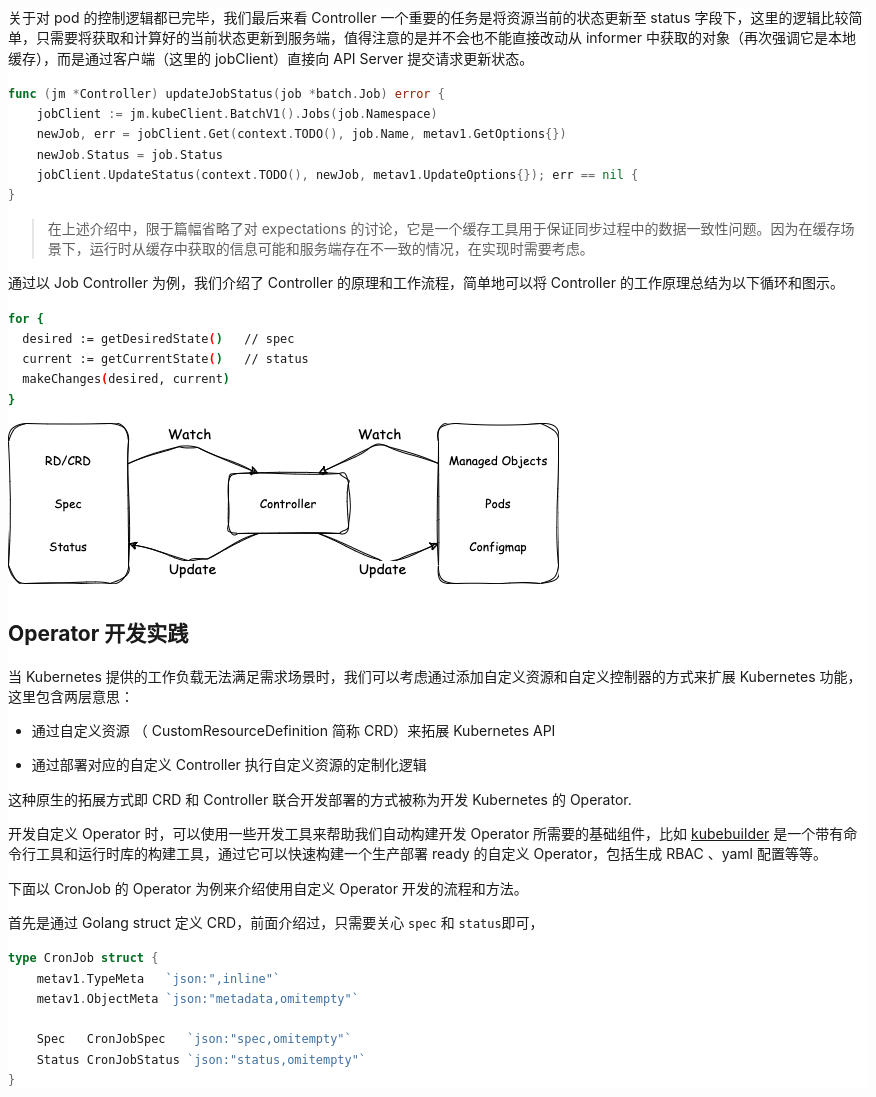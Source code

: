 关于对 pod 的控制逻辑都已完毕，我们最后来看 Controller 一个重要的任务是将资源当前的状态更新至 status 字段下，这里的逻辑比较简单，只需要将获取和计算好的当前状态更新到服务端，值得注意的是并不会也不能直接改动从 informer 中获取的对象（再次强调它是本地缓存），而是通过客户端（这里的 jobClient）直接向 API Server 提交请求更新状态。

```go
func (jm *Controller) updateJobStatus(job *batch.Job) error {
    jobClient := jm.kubeClient.BatchV1().Jobs(job.Namespace)
    newJob, err = jobClient.Get(context.TODO(), job.Name, metav1.GetOptions{})
    newJob.Status = job.Status
    jobClient.UpdateStatus(context.TODO(), newJob, metav1.UpdateOptions{}); err == nil {
}
```

> 在上述介绍中，限于篇幅省略了对 expectations 的讨论，它是一个缓存工具用于保证同步过程中的数据一致性问题。因为在缓存场景下，运行时从缓存中获取的信息可能和服务端存在不一致的情况，在实现时需要考虑。

通过以 Job Controller 为例，我们介绍了 Controller 的原理和工作流程，简单地可以将 Controller 的工作原理总结为以下循环和图示。

```bash
for {
  desired := getDesiredState()   // spec
  current := getCurrentState()   // status
  makeChanges(desired, current)
}
```

<img src="./assets/controller.png" title="" alt="" data-align="center">

## Operator 开发实践

当 Kubernetes 提供的工作负载无法满足需求场景时，我们可以考虑通过添加自定义资源和自定义控制器的方式来扩展 Kubernetes 功能，这里包含两层意思：

* 通过自定义资源 （ CustomResourceDefinition 简称 CRD）来拓展 Kubernetes API

* 通过部署对应的自定义 Controller 执行自定义资源的定制化逻辑

这种原生的拓展方式即 CRD 和 Controller 联合开发部署的方式被称为开发 Kubernetes 的 Operator.

开发自定义 Operator 时，可以使用一些开发工具来帮助我们自动构建开发 Operator 所需要的基础组件，比如 [kubebuilder](https://github.com/kubernetes-sigs/kubebuilder) 是一个带有命令行工具和运行时库的构建工具，通过它可以快速构建一个生产部署 ready 的自定义 Operator，包括生成 RBAC 、yaml 配置等等。

下面以 CronJob 的 Operator 为例来介绍使用自定义 Operator 开发的流程和方法。

首先是通过 Golang struct 定义 CRD，前面介绍过，只需要关心 `spec` 和 `status`即可，

```go
type CronJob struct {
    metav1.TypeMeta   `json:",inline"`
    metav1.ObjectMeta `json:"metadata,omitempty"`

    Spec   CronJobSpec   `json:"spec,omitempty"`
    Status CronJobStatus `json:"status,omitempty"`
}
```
